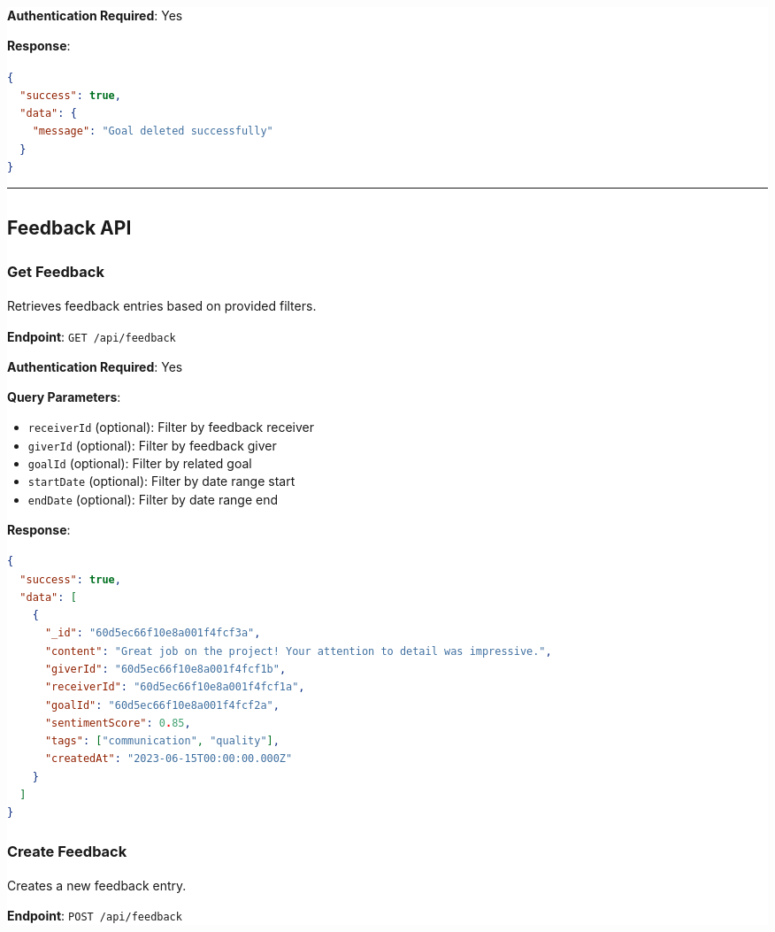 **Authentication Required**: Yes

**Response**:
```json
{
  "success": true,
  "data": {
    "message": "Goal deleted successfully"
  }
}
```

---

## Feedback API

### Get Feedback

Retrieves feedback entries based on provided filters.

**Endpoint**: `GET /api/feedback`

**Authentication Required**: Yes

**Query Parameters**:
- `receiverId` (optional): Filter by feedback receiver
- `giverId` (optional): Filter by feedback giver
- `goalId` (optional): Filter by related goal
- `startDate` (optional): Filter by date range start
- `endDate` (optional): Filter by date range end

**Response**:
```json
{
  "success": true,
  "data": [
    {
      "_id": "60d5ec66f10e8a001f4fcf3a",
      "content": "Great job on the project! Your attention to detail was impressive.",
      "giverId": "60d5ec66f10e8a001f4fcf1b",
      "receiverId": "60d5ec66f10e8a001f4fcf1a",
      "goalId": "60d5ec66f10e8a001f4fcf2a",
      "sentimentScore": 0.85,
      "tags": ["communication", "quality"],
      "createdAt": "2023-06-15T00:00:00.000Z"
    }
  ]
}
```

### Create Feedback

Creates a new feedback entry.

**Endpoint**: `POST /api/feedback`
